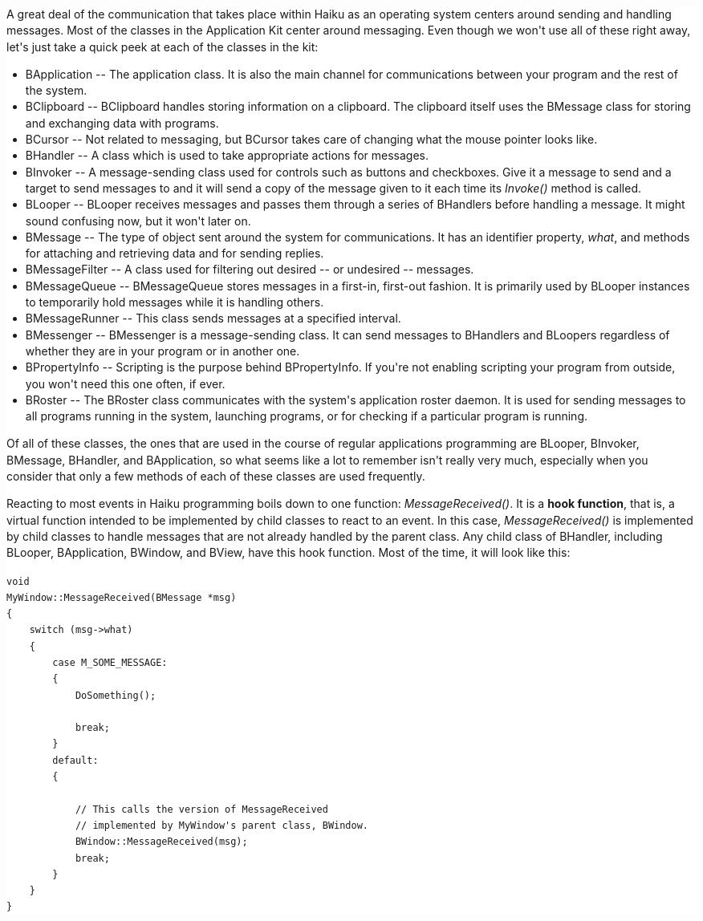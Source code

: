 A great deal of the communication that takes place within Haiku as an operating system centers around sending and handling messages. Most of the classes in the Application Kit center around messaging. Even though we won't use all of these right away, let's just take a quick peek at each of the classes in the kit:

-   BApplication -- The application class. It is also the main channel for communications between your program and the rest of the system.
-   BClipboard -- BClipboard handles storing information on a clipboard. The clipboard itself uses the BMessage class for storing and exchanging data with programs.
-   BCursor -- Not related to messaging, but BCursor takes care of changing what the mouse pointer looks like.
-   BHandler -- A class which is used to take appropriate actions for messages.
-   BInvoker -- A message-sending class used for controls such as buttons and checkboxes. Give it a message to send and a target to send messages to and it will send a copy of the message given to it each time its *Invoke()* method is called.
-   BLooper -- BLooper receives messages and passes them through a series of BHandlers before handling a message. It might sound confusing now, but it won't later on.
-   BMessage -- The type of object sent around the system for communications. It has an identifier property, *what*, and methods for attaching and retrieving data and for sending replies.
-   BMessageFilter -- A class used for filtering out desired -- or undesired -- messages.
-   BMessageQueue -- BMessageQueue stores messages in a first-in, first-out fashion. It is primarily used by BLooper instances to temporarily hold messages while it is handling others.
-   BMessageRunner -- This class sends messages at a specified interval.
-   BMessenger -- BMessenger is a message-sending class. It can send messages to BHandlers and BLoopers regardless of whether they are in your program or in another one.
-   BPropertyInfo -- Scripting is the purpose behind BPropertyInfo. If you're not enabling scripting your program from outside, you won't need this one often, if ever.
-   BRoster -- The BRoster class communicates with the system's application roster daemon. It is used for sending messages to all programs running in the system, launching programs, or for checking if a particular program is running.

Of all of these classes, the ones that are used in the course of regular applications programming are BLooper, BInvoker, BMessage, BHandler, and BApplication, so what seems like a lot to remember isn't really very much, especially when you consider that only a few methods of each of these classes are used frequently.

Reacting to most events in Haiku programming boils down to one function: *MessageReceived()*. It is a **hook function**, that is, a virtual function intended to be implemented by child classes to react to an event. In this case, *MessageReceived()* is implemented by child classes to handle messages that are not already handled by the parent class. Any child class of BHandler, including BLooper, BApplication, BWindow, and BView, have this hook function. Most of the time, it will look like this:

``` {.c++}
void
MyWindow::MessageReceived(BMessage *msg)
{
	switch (msg->what)
	{
		case M_SOME_MESSAGE:
		{
			DoSomething();

			break;
		}
		default:
		{

			// This calls the version of MessageReceived
			// implemented by MyWindow's parent class, BWindow.
			BWindow::MessageReceived(msg);
			break;
		}
	}
}

```